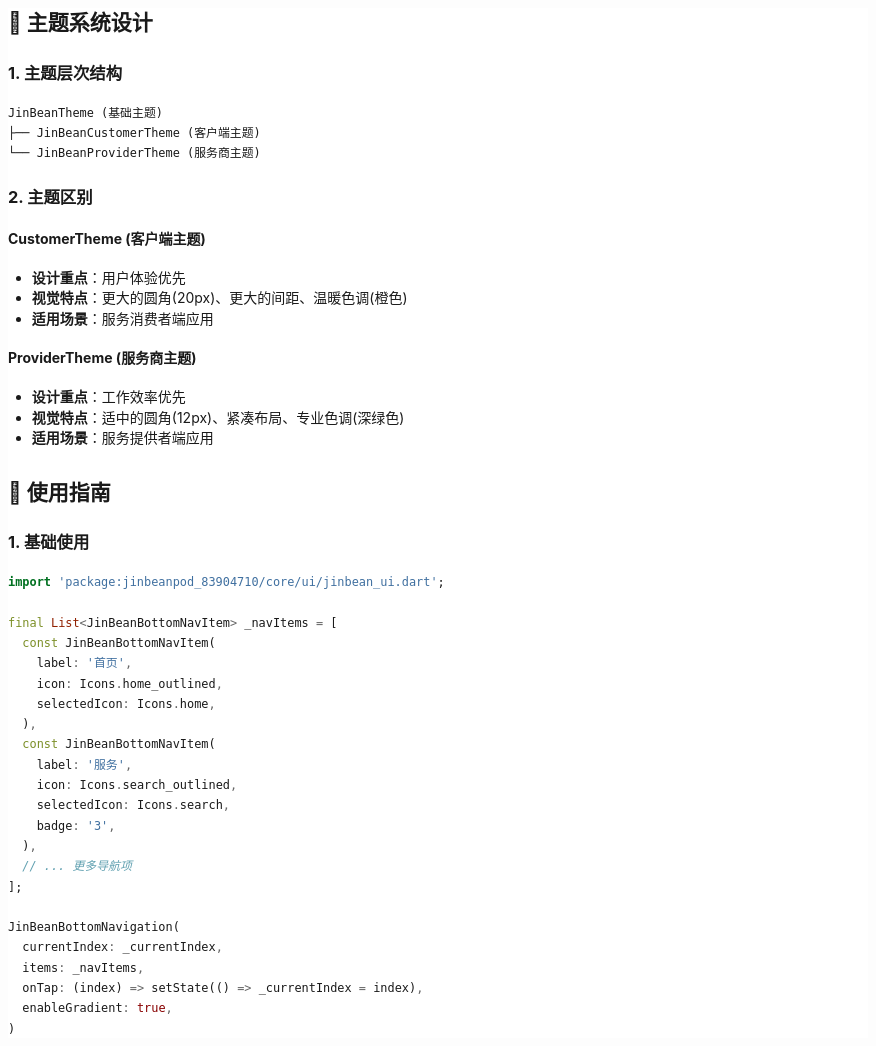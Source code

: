 ## 🎯 主题系统设计

### 1. **主题层次结构**
```
JinBeanTheme (基础主题)
├── JinBeanCustomerTheme (客户端主题)
└── JinBeanProviderTheme (服务商主题)
```

### 2. **主题区别**

#### **CustomerTheme (客户端主题)**
- **设计重点**：用户体验优先
- **视觉特点**：更大的圆角(20px)、更大的间距、温暖色调(橙色)
- **适用场景**：服务消费者端应用

#### **ProviderTheme (服务商主题)**
- **设计重点**：工作效率优先
- **视觉特点**：适中的圆角(12px)、紧凑布局、专业色调(深绿色)
- **适用场景**：服务提供者端应用

## 📖 使用指南

### 1. **基础使用**
```dart
import 'package:jinbeanpod_83904710/core/ui/jinbean_ui.dart';

final List<JinBeanBottomNavItem> _navItems = [
  const JinBeanBottomNavItem(
    label: '首页',
    icon: Icons.home_outlined,
    selectedIcon: Icons.home,
  ),
  const JinBeanBottomNavItem(
    label: '服务',
    icon: Icons.search_outlined,
    selectedIcon: Icons.search,
    badge: '3',
  ),
  // ... 更多导航项
];

JinBeanBottomNavigation(
  currentIndex: _currentIndex,
  items: _navItems,
  onTap: (index) => setState(() => _currentIndex = index),
  enableGradient: true,
)
```
